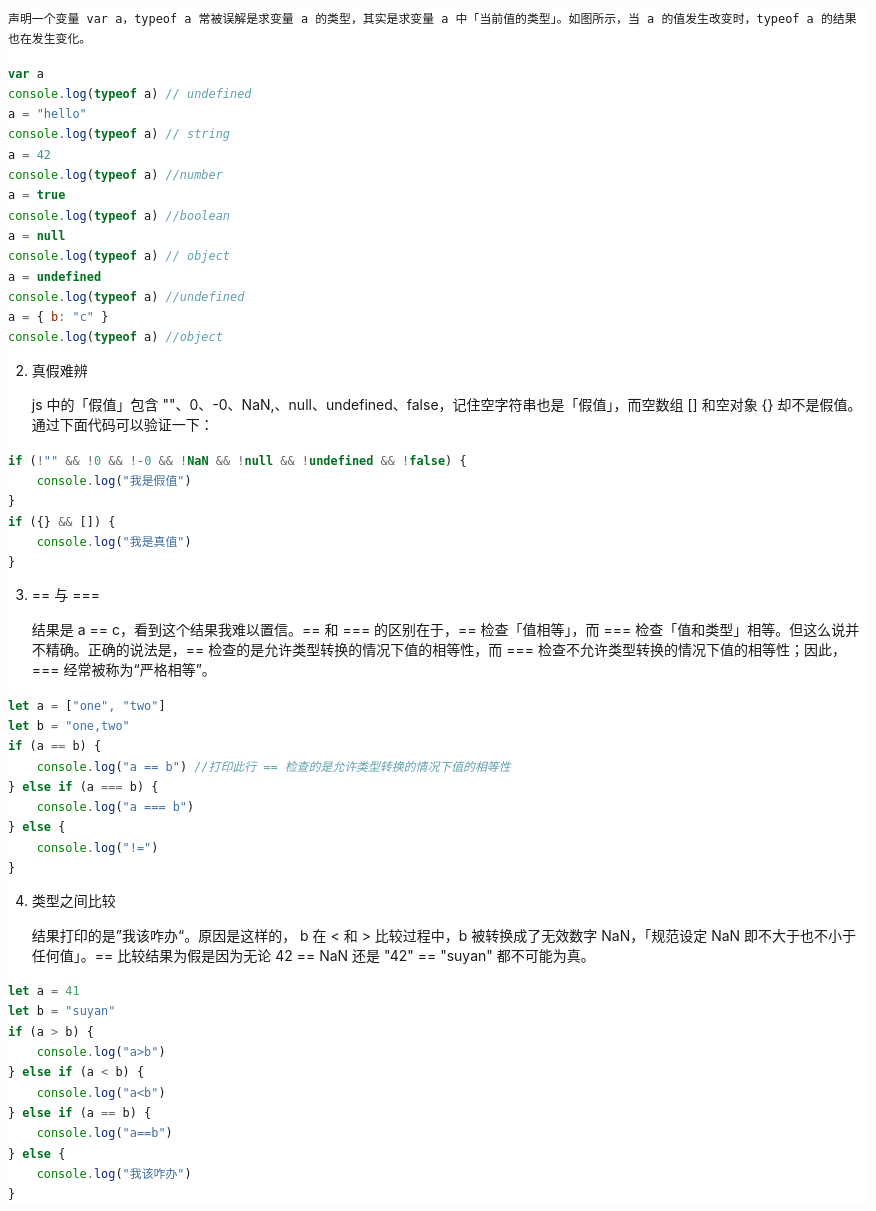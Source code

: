     声明一个变量 var a，typeof a 常被误解是求变量 a 的类型，其实是求变量 a 中「当前值的类型」。如图所示，当 a 的值发生改变时，typeof a 的结果也在发生变化。

```javascript
var a
console.log(typeof a) // undefined
a = "hello"
console.log(typeof a) // string
a = 42
console.log(typeof a) //number
a = true
console.log(typeof a) //boolean
a = null
console.log(typeof a) // object
a = undefined
console.log(typeof a) //undefined
a = { b: "c" }
console.log(typeof a) //object
```

2. 真假难辨

    js 中的「假值」包含 ""、0、-0、NaN,、null、undefined、false，记住空字符串也是「假值」，而空数组 [] 和空对象 {} 却不是假值。通过下面代码可以验证一下：

```javascript
if (!"" && !0 && !-0 && !NaN && !null && !undefined && !false) {
    console.log("我是假值")
}
if ({} && []) {
    console.log("我是真值")
}
```

3. == 与 ===

    结果是 a == c，看到这个结果我难以置信。== 和 === 的区别在于，== 检查「值相等」，而 === 检查「值和类型」相等。但这么说并不精确。正确的说法是，== 检查的是允许类型转换的情况下值的相等性，而 === 检查不允许类型转换的情况下值的相等性；因此，=== 经常被称为“严格相等”。

```javascript
let a = ["one", "two"]
let b = "one,two"
if (a == b) {
    console.log("a == b") //打印此行 == 检查的是允许类型转换的情况下值的相等性
} else if (a === b) {
    console.log("a === b")
} else {
    console.log("!=")
}
```

4. 类型之间比较

    结果打印的是”我该咋办“。原因是这样的， b 在 < 和 > 比较过程中，b 被转换成了无效数字 NaN，「规范设定 NaN 即不大于也不小于任何值」。== 比较结果为假是因为无论 42 == NaN 还是 "42" == "suyan" 都不可能为真。

```javascript
let a = 41
let b = "suyan"
if (a > b) {
    console.log("a>b")
} else if (a < b) {
    console.log("a<b")
} else if (a == b) {
    console.log("a==b")
} else {
    console.log("我该咋办")
}
```
